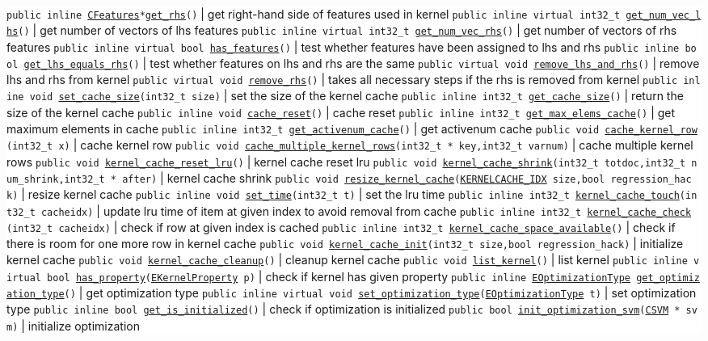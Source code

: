 `public inline `[`CFeatures`](#classshogun_1_1CFeatures)` * `[`get_rhs`](#classshogun_1_1CKernel_1a28c50c34fc59a74f2b015ba87dc133d9)`()` | get right-hand side of features used in kernel
`public inline virtual int32_t `[`get_num_vec_lhs`](#classshogun_1_1CKernel_1af81140e34d38612802e1b8783424260a)`()` | get number of vectors of lhs features
`public inline virtual int32_t `[`get_num_vec_rhs`](#classshogun_1_1CKernel_1aabc415a305914c27567a1343f7957cac)`()` | get number of vectors of rhs features
`public inline virtual bool `[`has_features`](#classshogun_1_1CKernel_1abcd71e362bf0042668c5527e17968fe6)`()` | test whether features have been assigned to lhs and rhs
`public inline bool `[`get_lhs_equals_rhs`](#classshogun_1_1CKernel_1a79527726c2f525e4236e186d77a63849)`()` | test whether features on lhs and rhs are the same
`public virtual void `[`remove_lhs_and_rhs`](#classshogun_1_1CKernel_1a69d2fffafdc0984cea96e3f4a4f737cb)`()` | remove lhs and rhs from kernel
`public virtual void `[`remove_rhs`](#classshogun_1_1CKernel_1af6c99208795e1ff43d204e3e5adb78ec)`()` | takes all necessary steps if the rhs is removed from kernel
`public inline void `[`set_cache_size`](#classshogun_1_1CKernel_1ae5c0887476ce715d70b0bdf837c277b7)`(int32_t size)` | set the size of the kernel cache
`public inline int32_t `[`get_cache_size`](#classshogun_1_1CKernel_1a7cd5c5d069c93cc98539fcb7baff0567)`()` | return the size of the kernel cache
`public inline void `[`cache_reset`](#classshogun_1_1CKernel_1ac7acb3ba30d154651c3ab1afd9c0bc41)`()` | cache reset
`public inline int32_t `[`get_max_elems_cache`](#classshogun_1_1CKernel_1a408e958c004d1e28e90f885909a135a9)`()` | get maximum elements in cache
`public inline int32_t `[`get_activenum_cache`](#classshogun_1_1CKernel_1ae7f812236ff0dd3e44069daa0c0558e4)`()` | get activenum cache
`public void `[`cache_kernel_row`](#classshogun_1_1CKernel_1ae1ac999b5941145f254e21fba6e97240)`(int32_t x)` | cache kernel row
`public void `[`cache_multiple_kernel_rows`](#classshogun_1_1CKernel_1abdce614df171105f0eb3796fa238dbef)`(int32_t * key,int32_t varnum)` | cache multiple kernel rows
`public void `[`kernel_cache_reset_lru`](#classshogun_1_1CKernel_1a795988d5cfd87cd02cfaf8cf3ad92c3b)`()` | kernel cache reset lru
`public void `[`kernel_cache_shrink`](#classshogun_1_1CKernel_1abaf9323473978dc5159541b5458226c0)`(int32_t totdoc,int32_t num_shrink,int32_t * after)` | kernel cache shrink
`public void `[`resize_kernel_cache`](#classshogun_1_1CKernel_1af3e54d2ca0a3c2bfe30905eeab6a5e88)`(`[`KERNELCACHE_IDX`](#namespaceshogun_1a80ec34b03eaf01338e02ebd002ded245)` size,bool regression_hack)` | resize kernel cache
`public inline void `[`set_time`](#classshogun_1_1CKernel_1aafee0a28cbbf03c56b988736382c5e3f)`(int32_t t)` | set the lru time
`public inline int32_t `[`kernel_cache_touch`](#classshogun_1_1CKernel_1a222e848c2960c2e74ff00ee0182ce8e9)`(int32_t cacheidx)` | update lru time of item at given index to avoid removal from cache
`public inline int32_t `[`kernel_cache_check`](#classshogun_1_1CKernel_1a387fbc5855ff829980ae52f0eb295b62)`(int32_t cacheidx)` | check if row at given index is cached
`public inline int32_t `[`kernel_cache_space_available`](#classshogun_1_1CKernel_1a8261cb96381df464c9d9d63537224a16)`()` | check if there is room for one more row in kernel cache
`public void `[`kernel_cache_init`](#classshogun_1_1CKernel_1a6550676493b70dc4bfd4c7ce865f0aaf)`(int32_t size,bool regression_hack)` | initialize kernel cache
`public void `[`kernel_cache_cleanup`](#classshogun_1_1CKernel_1a4c7e6d6e223aa13629e241c804a34694)`()` | cleanup kernel cache
`public void `[`list_kernel`](#classshogun_1_1CKernel_1a2c56cf3c1a9b6fb1a66ea83bb0b89e6d)`()` | list kernel
`public inline virtual bool `[`has_property`](#classshogun_1_1CKernel_1a535b6b6715d5957b004af00a5a8b1858)`(`[`EKernelProperty`](#namespaceshogun_1a3280191ade233d4393b7b6181dcec00c)` p)` | check if kernel has given property
`public inline `[`EOptimizationType`](#namespaceshogun_1a0864e2ed51fdcd3fe0fac7f7d0429cbc)` `[`get_optimization_type`](#classshogun_1_1CKernel_1a231c6ef0246fd030129378ce4aa2ff23)`()` | get optimization type
`public inline virtual void `[`set_optimization_type`](#classshogun_1_1CKernel_1a0115f60f8d9d977dec2a2fd72fd50c7b)`(`[`EOptimizationType`](#namespaceshogun_1a0864e2ed51fdcd3fe0fac7f7d0429cbc)` t)` | set optimization type
`public inline bool `[`get_is_initialized`](#classshogun_1_1CKernel_1ac7083cb2099c1de0a702f53665c7e256)`()` | check if optimization is initialized
`public bool `[`init_optimization_svm`](#classshogun_1_1CKernel_1a033a692905152791779c2db666a508b2)`(`[`CSVM`](#classshogun_1_1CSVM)` * svm)` | initialize optimization